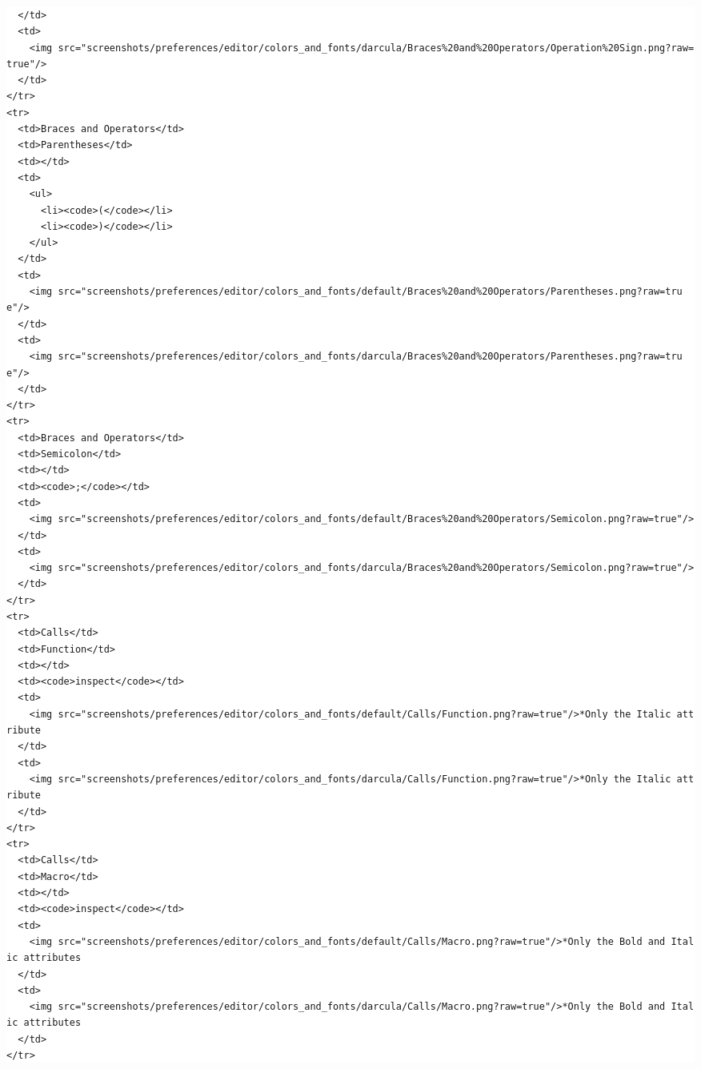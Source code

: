      </td>
      <td>
        <img src="screenshots/preferences/editor/colors_and_fonts/darcula/Braces%20and%20Operators/Operation%20Sign.png?raw=true"/>
      </td>
    </tr>
    <tr>
      <td>Braces and Operators</td>
      <td>Parentheses</td>
      <td></td>
      <td>
        <ul>
          <li><code>(</code></li>
          <li><code>)</code></li>
        </ul>
      </td>
      <td>
        <img src="screenshots/preferences/editor/colors_and_fonts/default/Braces%20and%20Operators/Parentheses.png?raw=true"/>
      </td>
      <td>
        <img src="screenshots/preferences/editor/colors_and_fonts/darcula/Braces%20and%20Operators/Parentheses.png?raw=true"/>
      </td>
    </tr>
    <tr>
      <td>Braces and Operators</td>
      <td>Semicolon</td>
      <td></td>
      <td><code>;</code></td>
      <td>
        <img src="screenshots/preferences/editor/colors_and_fonts/default/Braces%20and%20Operators/Semicolon.png?raw=true"/>
      </td>
      <td>
        <img src="screenshots/preferences/editor/colors_and_fonts/darcula/Braces%20and%20Operators/Semicolon.png?raw=true"/>
      </td>
    </tr>
    <tr>
      <td>Calls</td>
      <td>Function</td>
      <td></td>
      <td><code>inspect</code></td>
      <td>
        <img src="screenshots/preferences/editor/colors_and_fonts/default/Calls/Function.png?raw=true"/>*Only the Italic attribute
      </td>
      <td>
        <img src="screenshots/preferences/editor/colors_and_fonts/darcula/Calls/Function.png?raw=true"/>*Only the Italic attribute
      </td>
    </tr>
    <tr>
      <td>Calls</td>
      <td>Macro</td>
      <td></td>
      <td><code>inspect</code></td>
      <td>
        <img src="screenshots/preferences/editor/colors_and_fonts/default/Calls/Macro.png?raw=true"/>*Only the Bold and Italic attributes
      </td>
      <td>
        <img src="screenshots/preferences/editor/colors_and_fonts/darcula/Calls/Macro.png?raw=true"/>*Only the Bold and Italic attributes
      </td>
    </tr>